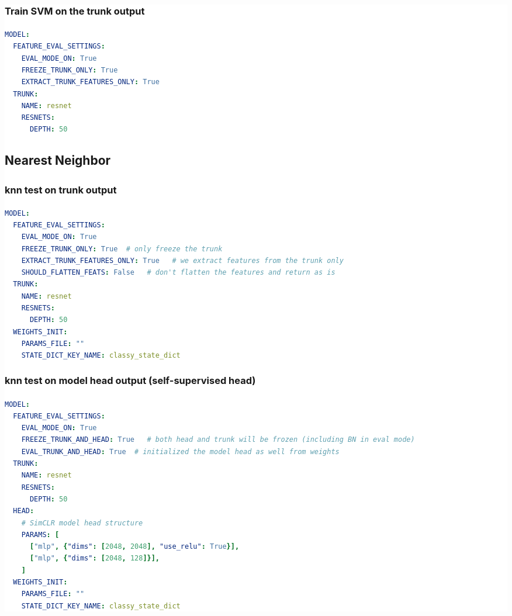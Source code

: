 
### Train SVM on the trunk output

```yaml
MODEL:
  FEATURE_EVAL_SETTINGS:
    EVAL_MODE_ON: True
    FREEZE_TRUNK_ONLY: True
    EXTRACT_TRUNK_FEATURES_ONLY: True
  TRUNK:
    NAME: resnet
    RESNETS:
      DEPTH: 50
```

## Nearest Neighbor

### knn test on trunk output

```yaml
MODEL:
  FEATURE_EVAL_SETTINGS:
    EVAL_MODE_ON: True
    FREEZE_TRUNK_ONLY: True  # only freeze the trunk
    EXTRACT_TRUNK_FEATURES_ONLY: True   # we extract features from the trunk only
    SHOULD_FLATTEN_FEATS: False   # don't flatten the features and return as is
  TRUNK:
    NAME: resnet
    RESNETS:
      DEPTH: 50
  WEIGHTS_INIT:
    PARAMS_FILE: ""
    STATE_DICT_KEY_NAME: classy_state_dict
```

### knn test on model head output (self-supervised head)

```yaml
MODEL:
  FEATURE_EVAL_SETTINGS:
    EVAL_MODE_ON: True
    FREEZE_TRUNK_AND_HEAD: True   # both head and trunk will be frozen (including BN in eval mode)
    EVAL_TRUNK_AND_HEAD: True  # initialized the model head as well from weights
  TRUNK:
    NAME: resnet
    RESNETS:
      DEPTH: 50
  HEAD:
    # SimCLR model head structure
    PARAMS: [
      ["mlp", {"dims": [2048, 2048], "use_relu": True}],
      ["mlp", {"dims": [2048, 128]}],
    ]
  WEIGHTS_INIT:
    PARAMS_FILE: ""
    STATE_DICT_KEY_NAME: classy_state_dict
```
